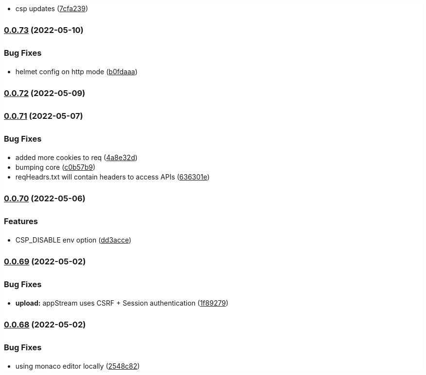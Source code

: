 * csp updates ([7cfa239](https://github.com/sasjs/server/commit/7cfa2398e12c5e515d27c896f36ff91604c2124d))

### [0.0.73](https://github.com/sasjs/server/compare/v0.0.72...v0.0.73) (2022-05-10)


### Bug Fixes

* helmet config on http mode ([b0fdaaa](https://github.com/sasjs/server/commit/b0fdaaaa79e3135699c51effac0388d8ec5ab23b))

### [0.0.72](https://github.com/sasjs/server/compare/v0.0.71...v0.0.72) (2022-05-09)

### [0.0.71](https://github.com/sasjs/server/compare/v0.0.70...v0.0.71) (2022-05-07)


### Bug Fixes

* added more cookies to req ([4a8e32d](https://github.com/sasjs/server/commit/4a8e32dd20b540b6dc92d749fad90d6c7fc69376))
* bumping core ([c0b57b9](https://github.com/sasjs/server/commit/c0b57b9e76d6db33fc64a68556a8be979dd69e40))
* reqHeadrs.txt will contain headers to access APIs ([636301e](https://github.com/sasjs/server/commit/636301e664416fb085f704d83deb7f39ee0a91a7))

### [0.0.70](https://github.com/sasjs/server/compare/v0.0.69...v0.0.70) (2022-05-06)


### Features

* CSP_DISABLE env option ([dd3acce](https://github.com/sasjs/server/commit/dd3acce3935e7cfc0b2c44a401314306915a3a10))

### [0.0.69](https://github.com/sasjs/server/compare/v0.0.68...v0.0.69) (2022-05-02)


### Bug Fixes

* **upload:** appStream uses CSRF + Session authentication ([1f89279](https://github.com/sasjs/server/commit/1f8927926405887f3d134c0a1dd6452ffa33876e))

### [0.0.68](https://github.com/sasjs/server/compare/v0.0.67...v0.0.68) (2022-05-02)


### Bug Fixes

* using monaco editor locally ([2548c82](https://github.com/sasjs/server/commit/2548c82dfe1149e62a570a00546dddd9e30049b1))
